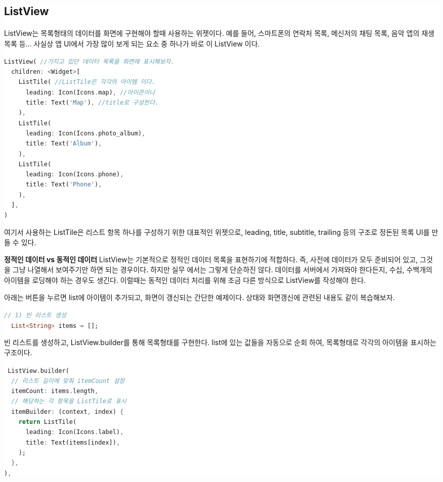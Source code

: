 
## **ListView**
ListView는 목록형태의 데이터를 화면에 구현해야 할때 사용하는 위젯이다. 예를 들어, 스마트폰의 연락처 목록, 메신저의 채팅 목록, 음악 앱의 재생목록 등… 사실상 앱 UI에서 가장 많이 보게 되는 요소 중 하나가 바로 이 ListView 이다.

```dart
ListView( //가지고 있던 데이터 목록을 화면에 표시해보자.
  children: <Widget>[
    ListTile( //ListTile은 각각의 아이템 이다.
      leading: Icon(Icons.map), //아이콘이나
      title: Text('Map'), //title로 구성한다.
    ),
    ListTile(
      leading: Icon(Icons.photo_album),
      title: Text('Album'),
    ),
    ListTile(
      leading: Icon(Icons.phone),
      title: Text('Phone'),
    ),
  ],
)
```

여기서 사용하는 ListTile은 리스트 항목 하나를 구성하기 위한 대표적인 위젯으로, leading, title, subtitle, trailing 등의 구조로 정돈된 목록 UI를 만들 수 있다.

**정적인 데이터 vs 동적인 데이터**
ListView는 기본적으로 정적인 데이터 목록을 표현하기에 적합하다. 즉, 사전에 데이터가 모두 준비되어 있고, 그것을 그냥 나열해서 보여주기만 하면 되는 경우이다. 하지만 실무 에서는 그렇게 단순하진 않다. 데이터를 서버에서 가져와야 한다든지, 수십, 수백개의 아이템을 로딩해야 하는 경우도 생긴다. 이럴때는 동적인 데이터 처리를 위해 조금 다른 방식으로 ListView를 작성해야 한다. 

아래는 버튼을 누르면 list에 아이템이 추가되고, 화면이 갱신되는 간단한 예제이다. 상태와 화면갱신에 관련된 내용도 같이 복습해보자.

```dart
// 1) 빈 리스트 생성
  List<String> items = [];
```

빈 리스트를 생성하고, ListView.builder를 통해 목록형태를 구현한다. list에 있는 값들을 자동으로 순회 하여, 목록형태로 각각의 아이템을 표시하는 구조이다.

```dart
 ListView.builder(
  // 리스트 길이에 맞춰 itemCount 설정
  itemCount: items.length,
  // 해당하는 각 항목을 ListTile로 표시
  itemBuilder: (context, index) {
    return ListTile(
      leading: Icon(Icons.label),
      title: Text(items[index]),
    );
  },
),
```
